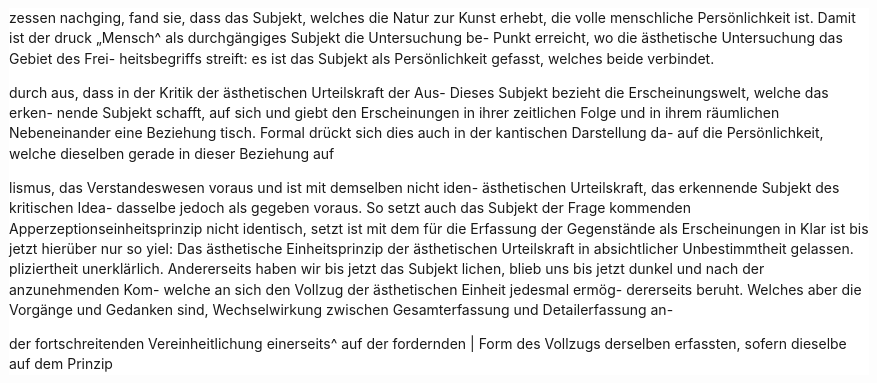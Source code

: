 zessen nachging, fand sie, dass das Subjekt, welches die Natur zur 
Kunst erhebt, die volle menschliche Persönlichkeit ist. Damit ist der 
druck „Mensch^ als durchgängiges Subjekt die Untersuchung be- 
Punkt erreicht, wo die ästhetische Untersuchung das Gebiet des Frei- 
heitsbegriffs streift: es ist das Subjekt als Persönlichkeit gefasst, 
welches beide verbindet. 

durch aus, dass in der Kritik der ästhetischen Urteilskraft der Aus- 
Dieses Subjekt bezieht die Erscheinungswelt, welche das erken- 
nende Subjekt schafft, auf sich und giebt den Erscheinungen in ihrer 
zeitlichen Folge und in ihrem räumlichen Nebeneinander eine Beziehung 
tisch. Formal drückt sich dies auch in der kantischen Darstellung da- 
auf die Persönlichkeit, welche dieselben gerade in dieser Beziehung auf 


lismus, das Verstandeswesen voraus und ist mit demselben nicht iden- 
ästhetischen Urteilskraft, das erkennende Subjekt des kritischen Idea- 
dasselbe jedoch als gegeben voraus. So setzt auch das Subjekt der 
Frage kommenden Apperzeptionseinheitsprinzip nicht identisch, setzt 
ist mit dem für die Erfassung der Gegenstände als Erscheinungen in 
Klar ist bis jetzt hierüber nur so yiel: Das ästhetische Einheitsprinzip 
der ästhetischen Urteilskraft in absichtlicher Unbestimmtheit gelassen. 
pliziertheit unerklärlich. Andererseits haben wir bis jetzt das Subjekt 
lichen, blieb uns bis jetzt dunkel und nach der anzunehmenden Kom- 
welche an sich den Vollzug der ästhetischen Einheit jedesmal ermög- 
dererseits beruht. Welches aber die Vorgänge und Gedanken sind, 
Wechselwirkung zwischen Gesamterfassung und Detailerfassung an- 

der fortschreitenden Vereinheitlichung einerseits^ auf der fordernden | 
Form des Vollzugs derselben erfassten, sofern dieselbe auf dem Prinzip 
